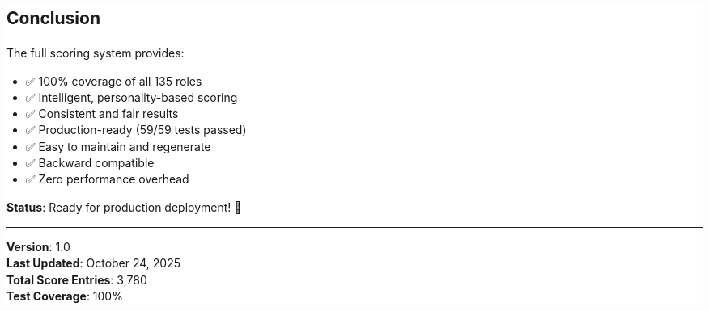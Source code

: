 
## Conclusion

The full scoring system provides:
- ✅ 100% coverage of all 135 roles
- ✅ Intelligent, personality-based scoring
- ✅ Consistent and fair results
- ✅ Production-ready (59/59 tests passed)
- ✅ Easy to maintain and regenerate
- ✅ Backward compatible
- ✅ Zero performance overhead

**Status**: Ready for production deployment! 🚀

---

**Version**: 1.0  
**Last Updated**: October 24, 2025  
**Total Score Entries**: 3,780  
**Test Coverage**: 100%

